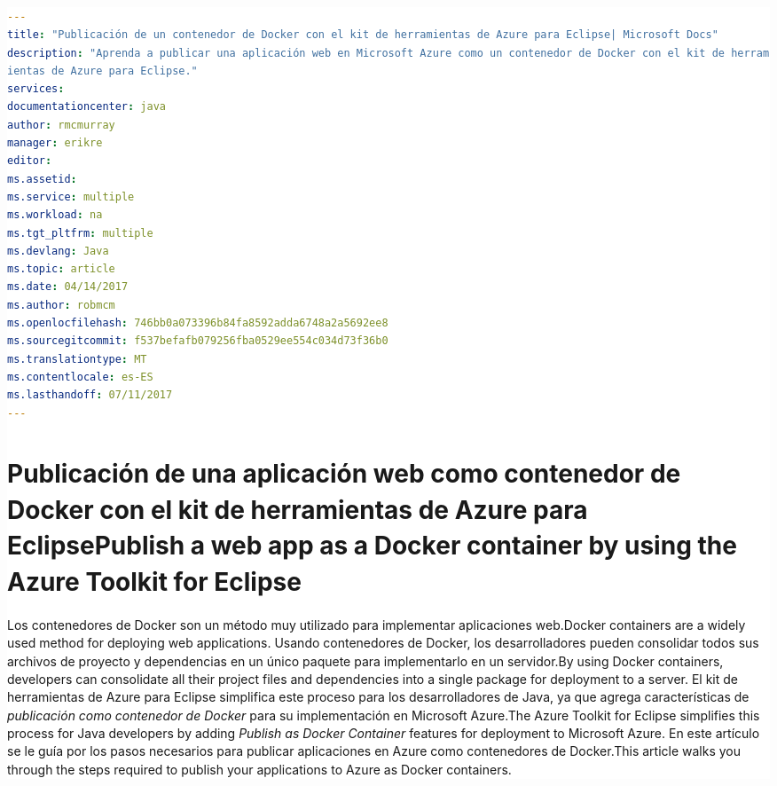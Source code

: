 ```yaml
---
title: "Publicación de un contenedor de Docker con el kit de herramientas de Azure para Eclipse| Microsoft Docs"
description: "Aprenda a publicar una aplicación web en Microsoft Azure como un contenedor de Docker con el kit de herramientas de Azure para Eclipse."
services: 
documentationcenter: java
author: rmcmurray
manager: erikre
editor: 
ms.assetid: 
ms.service: multiple
ms.workload: na
ms.tgt_pltfrm: multiple
ms.devlang: Java
ms.topic: article
ms.date: 04/14/2017
ms.author: robmcm
ms.openlocfilehash: 746bb0a073396b84fa8592adda6748a2a5692ee8
ms.sourcegitcommit: f537befafb079256fba0529ee554c034d73f36b0
ms.translationtype: MT
ms.contentlocale: es-ES
ms.lasthandoff: 07/11/2017
---
```

# <a name="publish-a-web-app-as-a-docker-container-by-using-the-azure-toolkit-for-eclipse"></a><span data-ttu-id="32df1-103">Publicación de una aplicación web como contenedor de Docker con el kit de herramientas de Azure para Eclipse</span><span class="sxs-lookup"><span data-stu-id="32df1-103">Publish a web app as a Docker container by using the Azure Toolkit for Eclipse</span></span>

<span data-ttu-id="32df1-104">Los contenedores de Docker son un método muy utilizado para implementar aplicaciones web.</span><span class="sxs-lookup"><span data-stu-id="32df1-104">Docker containers are a widely used method for deploying web applications.</span></span> <span data-ttu-id="32df1-105">Usando contenedores de Docker, los desarrolladores pueden consolidar todos sus archivos de proyecto y dependencias en un único paquete para implementarlo en un servidor.</span><span class="sxs-lookup"><span data-stu-id="32df1-105">By using Docker containers, developers can consolidate all their project files and dependencies into a single package for deployment to a server.</span></span> <span data-ttu-id="32df1-106">El kit de herramientas de Azure para Eclipse simplifica este proceso para los desarrolladores de Java, ya que agrega características de *publicación como contenedor de Docker* para su implementación en Microsoft Azure.</span><span class="sxs-lookup"><span data-stu-id="32df1-106">The Azure Toolkit for Eclipse simplifies this process for Java developers by adding *Publish as Docker Container* features for deployment to Microsoft Azure.</span></span> <span data-ttu-id="32df1-107">En este artículo se le guía por los pasos necesarios para publicar aplicaciones en Azure como contenedores de Docker.</span><span class="sxs-lookup"><span data-stu-id="32df1-107">This article walks you through the steps required to publish your applications to Azure as Docker containers.</span></span>
